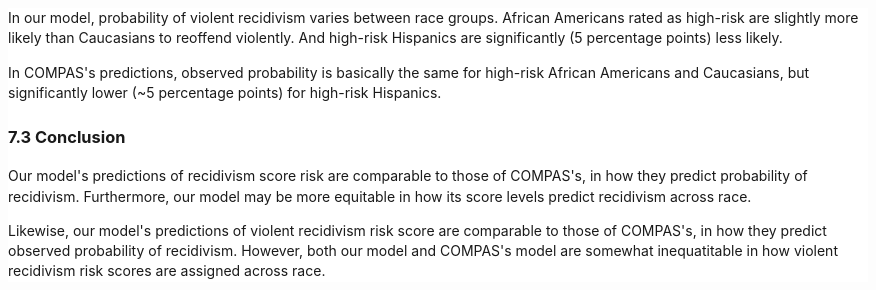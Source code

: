 In our model, probability of violent recidivism varies between race groups. African Americans rated as high-risk are slightly more likely than Caucasians to reoffend violently. And high-risk Hispanics are significantly (5 percentage points) less likely.

In COMPAS's predictions, observed probability is basically the same for high-risk African Americans and Caucasians, but significantly lower (~5 percentage points) for high-risk Hispanics.

### 7.3 Conclusion

Our model's predictions of recidivism score risk are comparable to those of COMPAS's, in how they predict probability of recidivism. Furthermore, our model may be more equitable in how its score levels predict recidivism across race.

Likewise, our model's predictions of violent recidivism risk score are comparable to those of COMPAS's, in how they predict observed probability of recidivism. However, both our model and COMPAS's model are somewhat inequatitable in how violent recidivism risk scores are assigned across race.
